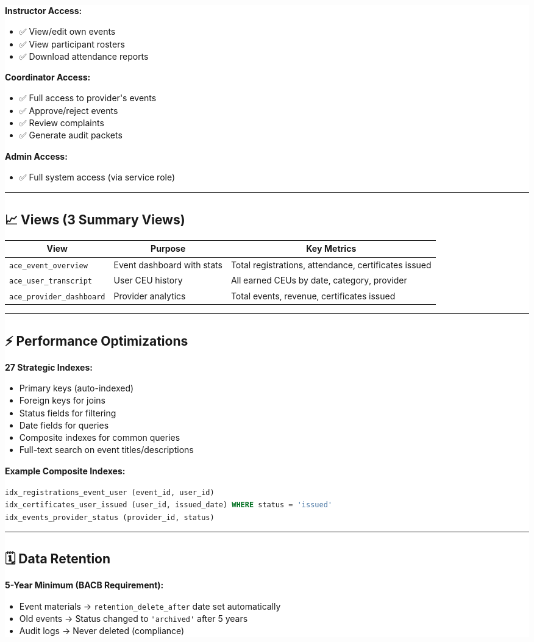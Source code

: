 **Instructor Access:**
- ✅ View/edit own events
- ✅ View participant rosters
- ✅ Download attendance reports

**Coordinator Access:**
- ✅ Full access to provider's events
- ✅ Approve/reject events
- ✅ Review complaints
- ✅ Generate audit packets

**Admin Access:**
- ✅ Full system access (via service role)

---

## 📈 Views (3 Summary Views)

| View | Purpose | Key Metrics |
|------|---------|-------------|
| `ace_event_overview` | Event dashboard with stats | Total registrations, attendance, certificates issued |
| `ace_user_transcript` | User CEU history | All earned CEUs by date, category, provider |
| `ace_provider_dashboard` | Provider analytics | Total events, revenue, certificates issued |

---

## ⚡ Performance Optimizations

**27 Strategic Indexes:**
- Primary keys (auto-indexed)
- Foreign keys for joins
- Status fields for filtering
- Date fields for queries
- Composite indexes for common queries
- Full-text search on event titles/descriptions

**Example Composite Indexes:**
```sql
idx_registrations_event_user (event_id, user_id)
idx_certificates_user_issued (user_id, issued_date) WHERE status = 'issued'
idx_events_provider_status (provider_id, status)
```

---

## 🗓️ Data Retention

**5-Year Minimum (BACB Requirement):**
- Event materials → `retention_delete_after` date set automatically
- Old events → Status changed to `'archived'` after 5 years
- Audit logs → Never deleted (compliance)
